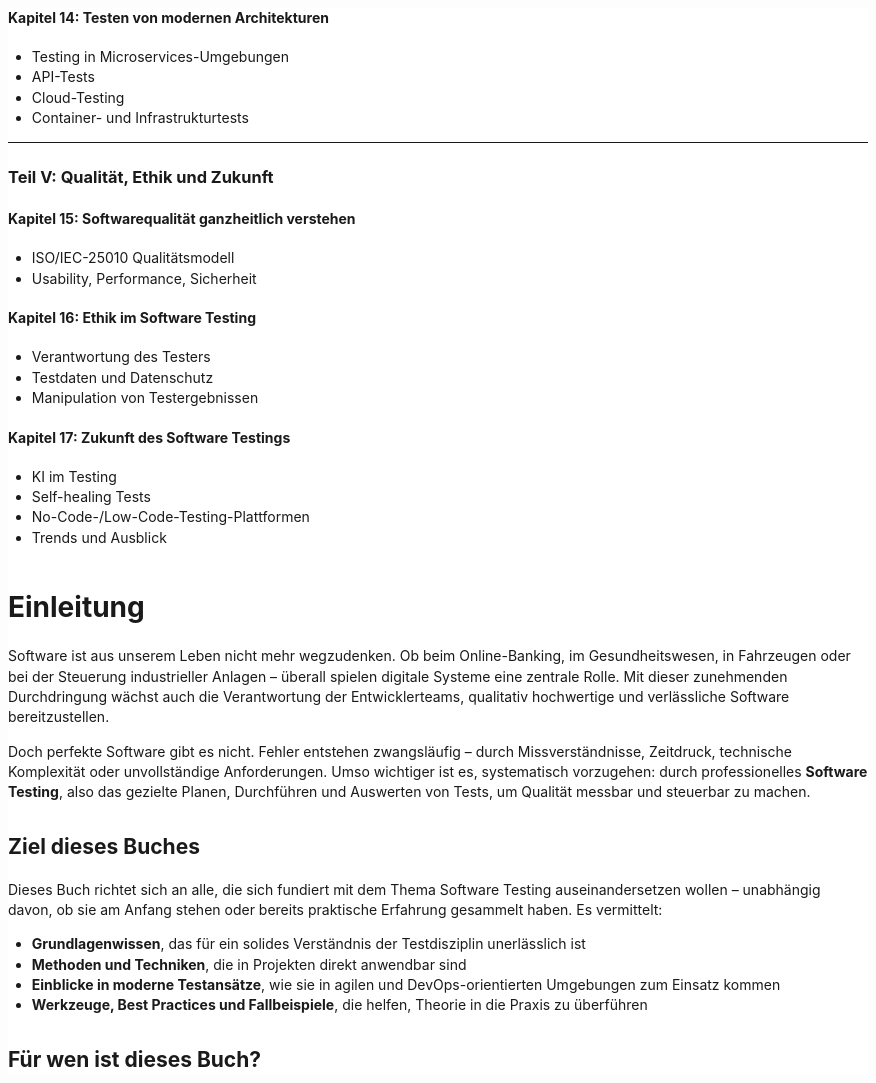 #### Kapitel 14: Testen von modernen Architekturen
- Testing in Microservices-Umgebungen
- API-Tests
- Cloud-Testing
- Container- und Infrastrukturtests

---

### **Teil V: Qualität, Ethik und Zukunft**

#### Kapitel 15: Softwarequalität ganzheitlich verstehen
- ISO/IEC-25010 Qualitätsmodell
- Usability, Performance, Sicherheit

#### Kapitel 16: Ethik im Software Testing
- Verantwortung des Testers
- Testdaten und Datenschutz
- Manipulation von Testergebnissen

#### Kapitel 17: Zukunft des Software Testings
- KI im Testing
- Self-healing Tests
- No-Code-/Low-Code-Testing-Plattformen
- Trends und Ausblick

  
# **Einleitung**

Software ist aus unserem Leben nicht mehr wegzudenken. Ob beim Online-Banking, im Gesundheitswesen, in Fahrzeugen oder bei der Steuerung industrieller Anlagen – überall spielen digitale Systeme eine zentrale Rolle. Mit dieser zunehmenden Durchdringung wächst auch die Verantwortung der Entwicklerteams, qualitativ hochwertige und verlässliche Software bereitzustellen.

Doch perfekte Software gibt es nicht. Fehler entstehen zwangsläufig – durch Missverständnisse, Zeitdruck, technische Komplexität oder unvollständige Anforderungen. Umso wichtiger ist es, systematisch vorzugehen: durch professionelles **Software Testing**, also das gezielte Planen, Durchführen und Auswerten von Tests, um Qualität messbar und steuerbar zu machen.

## Ziel dieses Buches

Dieses Buch richtet sich an alle, die sich fundiert mit dem Thema Software Testing auseinandersetzen wollen – unabhängig davon, ob sie am Anfang stehen oder bereits praktische Erfahrung gesammelt haben. Es vermittelt:

- **Grundlagenwissen**, das für ein solides Verständnis der Testdisziplin unerlässlich ist
- **Methoden und Techniken**, die in Projekten direkt anwendbar sind
- **Einblicke in moderne Testansätze**, wie sie in agilen und DevOps-orientierten Umgebungen zum Einsatz kommen
- **Werkzeuge, Best Practices und Fallbeispiele**, die helfen, Theorie in die Praxis zu überführen

## Für wen ist dieses Buch?
